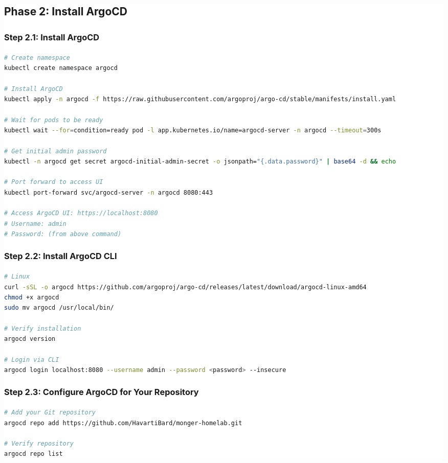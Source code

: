 
## Phase 2: Install ArgoCD

### Step 2.1: Install ArgoCD

```bash
# Create namespace
kubectl create namespace argocd

# Install ArgoCD
kubectl apply -n argocd -f https://raw.githubusercontent.com/argoproj/argo-cd/stable/manifests/install.yaml

# Wait for pods to be ready
kubectl wait --for=condition=ready pod -l app.kubernetes.io/name=argocd-server -n argocd --timeout=300s

# Get initial admin password
kubectl -n argocd get secret argocd-initial-admin-secret -o jsonpath="{.data.password}" | base64 -d && echo

# Port forward to access UI
kubectl port-forward svc/argocd-server -n argocd 8080:443

# Access ArgoCD UI: https://localhost:8080
# Username: admin
# Password: (from above command)
```

### Step 2.2: Install ArgoCD CLI

```bash
# Linux
curl -sSL -o argocd https://github.com/argoproj/argo-cd/releases/latest/download/argocd-linux-amd64
chmod +x argocd
sudo mv argocd /usr/local/bin/

# Verify installation
argocd version

# Login via CLI
argocd login localhost:8080 --username admin --password <password> --insecure
```

### Step 2.3: Configure ArgoCD for Your Repository

```bash
# Add your Git repository
argocd repo add https://github.com/HavartiBard/monger-homelab.git

# Verify repository
argocd repo list
```
